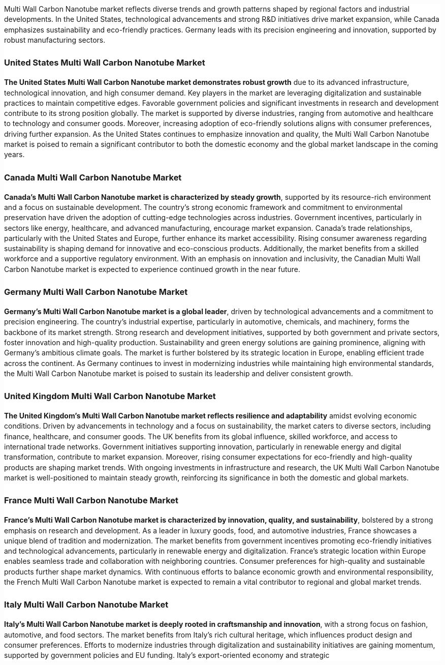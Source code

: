 Multi Wall Carbon Nanotube market reflects diverse trends and growth patterns shaped by regional factors and industrial developments. In the United States, technological advancements and strong R&amp;D initiatives drive market expansion, while Canada emphasizes sustainability and eco-friendly practices. Germany leads with its precision engineering and innovation, supported by robust manufacturing sectors.</span></em></p></blockquote><h3><strong>United States Multi Wall Carbon Nanotube Market</strong></h3><p><strong>The United States Multi Wall Carbon Nanotube market demonstrates robust growth</strong> due to its advanced infrastructure, technological innovation, and high consumer demand. Key players in the market are leveraging digitalization and sustainable practices to maintain competitive edges. Favorable government policies and significant investments in research and development contribute to its strong position globally. The market is supported by diverse industries, ranging from automotive and healthcare to technology and consumer goods. Moreover, increasing adoption of eco-friendly solutions aligns with consumer preferences, driving further expansion. As the United States continues to emphasize innovation and quality, the Multi Wall Carbon Nanotube market is poised to remain a significant contributor to both the domestic economy and the global market landscape in the coming years.</p><h3><strong>Canada Multi Wall Carbon Nanotube Market</strong></h3><p><strong>Canada&rsquo;s Multi Wall Carbon Nanotube market is characterized by steady growth</strong>, supported by its resource-rich environment and a focus on sustainable development. The country&rsquo;s strong economic framework and commitment to environmental preservation have driven the adoption of cutting-edge technologies across industries. Government incentives, particularly in sectors like energy, healthcare, and advanced manufacturing, encourage market expansion. Canada&rsquo;s trade relationships, particularly with the United States and Europe, further enhance its market accessibility. Rising consumer awareness regarding sustainability is shaping demand for innovative and eco-conscious products. Additionally, the market benefits from a skilled workforce and a supportive regulatory environment. With an emphasis on innovation and inclusivity, the Canadian Multi Wall Carbon Nanotube market is expected to experience continued growth in the near future.</p><h3><strong>Germany Multi Wall Carbon Nanotube Market</strong></h3><p><strong>Germany&rsquo;s Multi Wall Carbon Nanotube market is a global leader</strong>, driven by technological advancements and a commitment to precision engineering. The country&rsquo;s industrial expertise, particularly in automotive, chemicals, and machinery, forms the backbone of its market strength. Strong research and development initiatives, supported by both government and private sectors, foster innovation and high-quality production. Sustainability and green energy solutions are gaining prominence, aligning with Germany&rsquo;s ambitious climate goals. The market is further bolstered by its strategic location in Europe, enabling efficient trade across the continent. As Germany continues to invest in modernizing industries while maintaining high environmental standards, the Multi Wall Carbon Nanotube market is poised to sustain its leadership and deliver consistent growth.</p><h3><strong>United Kingdom Multi Wall Carbon Nanotube Market</strong></h3><p><strong>The United Kingdom&rsquo;s Multi Wall Carbon Nanotube market reflects resilience and adaptability</strong> amidst evolving economic conditions. Driven by advancements in technology and a focus on sustainability, the market caters to diverse sectors, including finance, healthcare, and consumer goods. The UK benefits from its global influence, skilled workforce, and access to international trade networks. Government initiatives supporting innovation, particularly in renewable energy and digital transformation, contribute to market expansion. Moreover, rising consumer expectations for eco-friendly and high-quality products are shaping market trends. With ongoing investments in infrastructure and research, the UK Multi Wall Carbon Nanotube market is well-positioned to maintain steady growth, reinforcing its significance in both the domestic and global markets.</p><h3><strong>France Multi Wall Carbon Nanotube Market</strong></h3><p><strong>France&rsquo;s Multi Wall Carbon Nanotube market is characterized by innovation, quality, and sustainability</strong>, bolstered by a strong emphasis on research and development. As a leader in luxury goods, food, and automotive industries, France showcases a unique blend of tradition and modernization. The market benefits from government incentives promoting eco-friendly initiatives and technological advancements, particularly in renewable energy and digitalization. France&rsquo;s strategic location within Europe enables seamless trade and collaboration with neighboring countries. Consumer preferences for high-quality and sustainable products further shape market dynamics. With continuous efforts to balance economic growth and environmental responsibility, the French Multi Wall Carbon Nanotube market is expected to remain a vital contributor to regional and global market trends.</p><h3><strong>Italy Multi Wall Carbon Nanotube Market</strong></h3><p><strong>Italy&rsquo;s Multi Wall Carbon Nanotube market is deeply rooted in craftsmanship and innovation</strong>, with a strong focus on fashion, automotive, and food sectors. The market benefits from Italy&rsquo;s rich cultural heritage, which influences product design and consumer preferences. Efforts to modernize industries through digitalization and sustainability initiatives are gaining momentum, supported by government policies and EU funding. Italy&rsquo;s export-oriented economy and strategic
